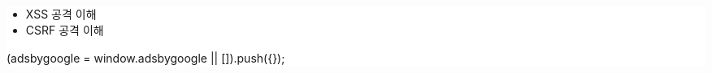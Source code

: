 - XSS 공격 이해
- CSRF 공격 이해



<ins class="adsbygoogle"
      style="display:block"
      data-ad-client="ca-pub-4877378276818686"
      data-ad-slot="9743150776"
      data-ad-format="auto"
      data-full-width-responsive="true"></ins>
<component is="script">
(adsbygoogle = window.adsbygoogle || []).push({});
</component>
